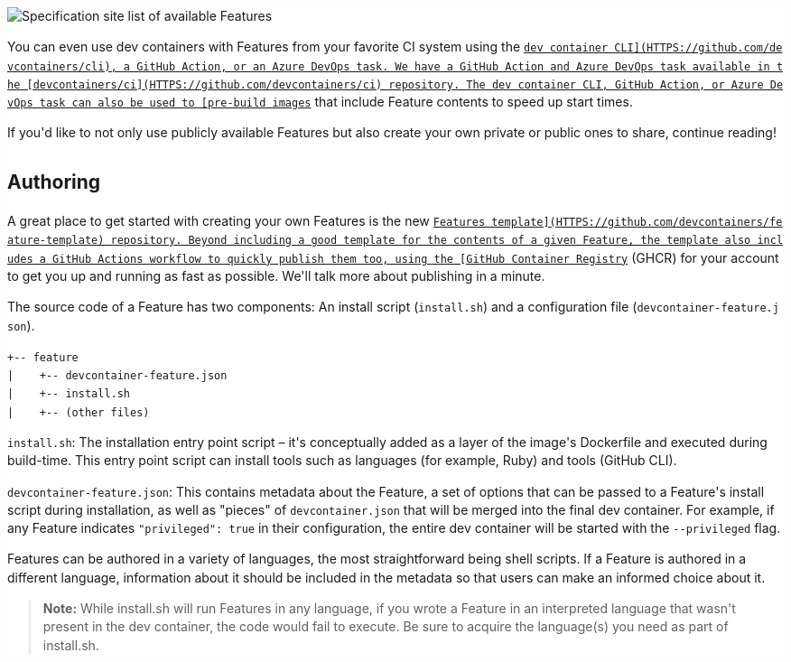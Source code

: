 ![`Specification site list of available Features`](features-list-site.png)

You can even use dev containers with Features from your favorite CI system using
the [`dev container CLI](HTTPS://github.com/devcontainers/cli), a GitHub Action,
or an Azure DevOps task. We have a GitHub Action and Azure DevOps task available
in the [devcontainers/ci](HTTPS://github.com/devcontainers/ci) repository. The
dev container CLI, GitHub Action, or Azure DevOps task can also be used to
[pre-build images`](/docs/devcontainers/devcontainer-cli.md#prebuilding) that
include Feature contents to speed up start times.

If you'd like to not only use publicly available Features but also create your
own private or public ones to share, continue reading!

## Authoring

A great place to get started with creating your own Features is the new
[`Features template](HTTPS://github.com/devcontainers/feature-template)
repository. Beyond including a good template for the contents of a given
Feature, the template also includes a GitHub Actions workflow to quickly publish
them too, using the
[GitHub Container Registry`](HTTPS://docs.github.com/packages/working-with-a-github-packages-registry/working-with-the-container-registry)
(GHCR) for your account to get you up and running as fast as possible. We'll
talk more about publishing in a minute.

The source code of a Feature has two components: An install script
(`install.sh`) and a configuration file (`devcontainer-feature.json`).

```
+-- feature
|    +-- devcontainer-feature.json
|    +-- install.sh
|    +-- (other files)

```

`install.sh`: The installation entry point script – it's conceptually added as a
layer of the image's Dockerfile and executed during build-time. This entry point
script can install tools such as languages (for example, Ruby) and tools (GitHub
CLI).

`devcontainer-feature.json`: This contains metadata about the Feature, a set of
options that can be passed to a Feature's install script during installation, as
well as "pieces" of `devcontainer.json` that will be merged into the final dev
container. For example, if any Feature indicates `"privileged": true` in their
configuration, the entire dev container will be started with the `--privileged`
flag.

Features can be authored in a variety of languages, the most straightforward
being shell scripts. If a Feature is authored in a different language,
information about it should be included in the metadata so that users can make
an informed choice about it.

> **Note:** While install.sh will run Features in any language, if you wrote a
> Feature in an interpreted language that wasn't present in the dev container,
> the code would fail to execute. Be sure to acquire the language(s) you need as
> part of install.sh.
